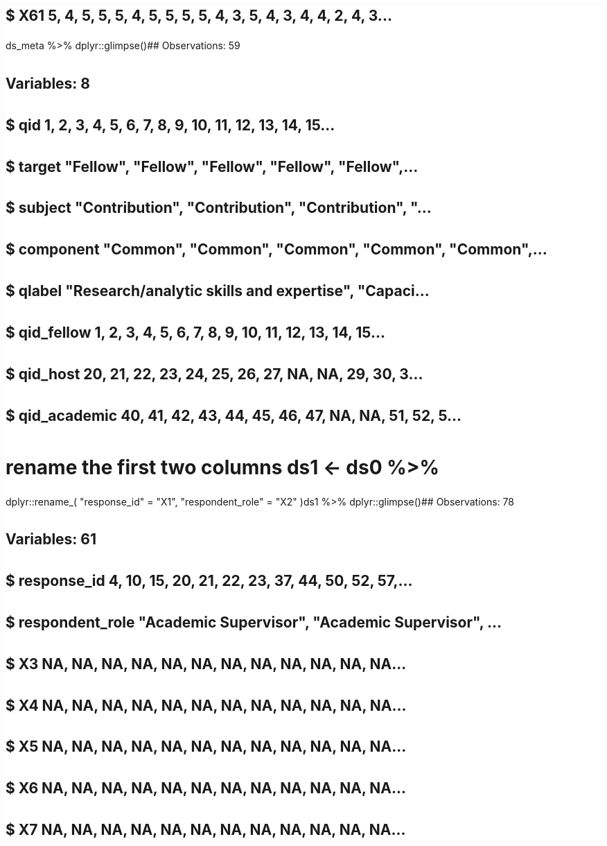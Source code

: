 ## $ X61 <int> 5, 4, 5, 5, 5, 4, 5, 5, 5, 5, 4, 3, 5, 4, 3, 4, 4, 2, 4, 3...
ds_meta %>% dplyr::glimpse()## Observations: 59
## Variables: 8
## $ qid          <int> 1, 2, 3, 4, 5, 6, 7, 8, 9, 10, 11, 12, 13, 14, 15...
## $ target       <chr> "Fellow", "Fellow", "Fellow", "Fellow", "Fellow",...
## $ subject      <chr> "Contribution", "Contribution", "Contribution", "...
## $ component    <chr> "Common", "Common", "Common", "Common", "Common",...
## $ qlabel       <chr> "Research/analytic skills and expertise", "Capaci...
## $ qid_fellow   <int> 1, 2, 3, 4, 5, 6, 7, 8, 9, 10, 11, 12, 13, 14, 15...
## $ qid_host     <int> 20, 21, 22, 23, 24, 25, 26, 27, NA, NA, 29, 30, 3...
## $ qid_academic <int> 40, 41, 42, 43, 44, 45, 46, 47, NA, NA, 51, 52, 5...

# rename the first two columns ds1 <- ds0 %>% 
  dplyr::rename_( 
    "response_id"     = "X1",
    "respondent_role" = "X2"
  )ds1 %>% dplyr::glimpse()## Observations: 78
## Variables: 61
## $ response_id     <int> 4, 10, 15, 20, 21, 22, 23, 37, 44, 50, 52, 57,...
## $ respondent_role <chr> "Academic Supervisor", "Academic Supervisor", ...
## $ X3              <int> NA, NA, NA, NA, NA, NA, NA, NA, NA, NA, NA, NA...
## $ X4              <int> NA, NA, NA, NA, NA, NA, NA, NA, NA, NA, NA, NA...
## $ X5              <int> NA, NA, NA, NA, NA, NA, NA, NA, NA, NA, NA, NA...
## $ X6              <int> NA, NA, NA, NA, NA, NA, NA, NA, NA, NA, NA, NA...
## $ X7              <int> NA, NA, NA, NA, NA, NA, NA, NA, NA, NA, NA, NA...